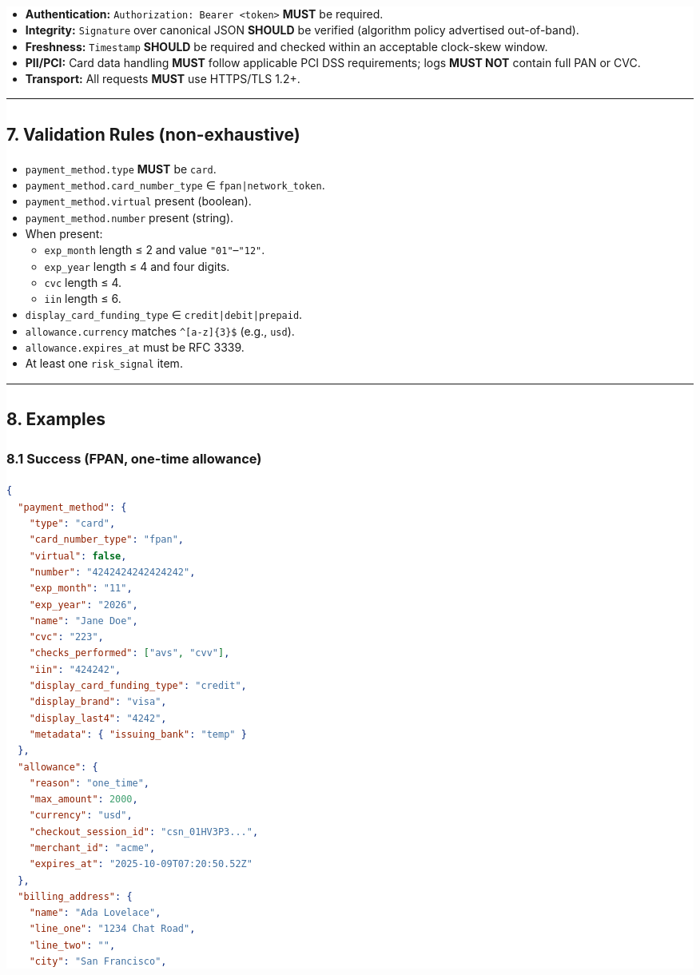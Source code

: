 - **Authentication:** `Authorization: Bearer <token>` **MUST** be required.
- **Integrity:** `Signature` over canonical JSON **SHOULD** be verified (algorithm policy advertised out-of-band).
- **Freshness:** `Timestamp` **SHOULD** be required and checked within an acceptable clock-skew window.
- **PII/PCI:** Card data handling **MUST** follow applicable PCI DSS requirements; logs **MUST NOT** contain full PAN or CVC.
- **Transport:** All requests **MUST** use HTTPS/TLS 1.2+.

---

## 7. Validation Rules (non-exhaustive)

- `payment_method.type` **MUST** be `card`.
- `payment_method.card_number_type` ∈ `fpan|network_token`.
- `payment_method.virtual` present (boolean).
- `payment_method.number` present (string).
- When present:
  - `exp_month` length ≤ 2 and value `"01"`–`"12"`.
  - `exp_year` length ≤ 4 and four digits.
  - `cvc` length ≤ 4.
  - `iin` length ≤ 6.
- `display_card_funding_type` ∈ `credit|debit|prepaid`.
- `allowance.currency` matches `^[a-z]{3}$` (e.g., `usd`).
- `allowance.expires_at` must be RFC 3339.
- At least one `risk_signal` item.

---

## 8. Examples

### 8.1 Success (FPAN, one-time allowance)

```json
{
  "payment_method": {
    "type": "card",
    "card_number_type": "fpan",
    "virtual": false,
    "number": "4242424242424242",
    "exp_month": "11",
    "exp_year": "2026",
    "name": "Jane Doe",
    "cvc": "223",
    "checks_performed": ["avs", "cvv"],
    "iin": "424242",
    "display_card_funding_type": "credit",
    "display_brand": "visa",
    "display_last4": "4242",
    "metadata": { "issuing_bank": "temp" }
  },
  "allowance": {
    "reason": "one_time",
    "max_amount": 2000,
    "currency": "usd",
    "checkout_session_id": "csn_01HV3P3...",
    "merchant_id": "acme",
    "expires_at": "2025-10-09T07:20:50.52Z"
  },
  "billing_address": {
    "name": "Ada Lovelace",
    "line_one": "1234 Chat Road",
    "line_two": "",
    "city": "San Francisco",
```